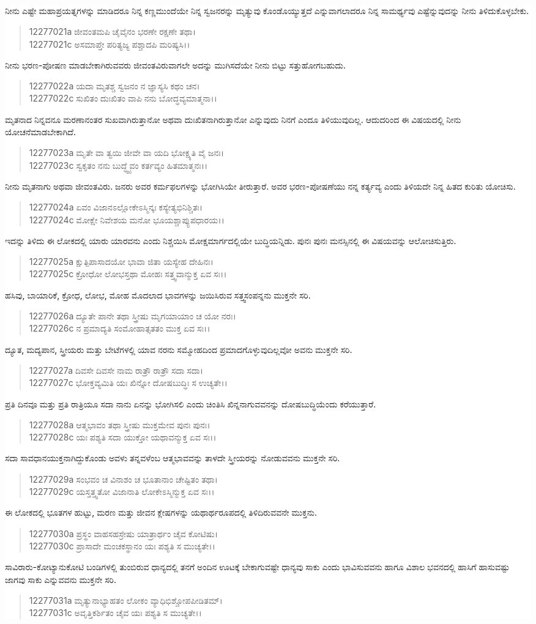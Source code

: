 ನೀನು ಎಷ್ಟೇ ಮಹಾಪ್ರಯತ್ನಗಳನ್ನು ಮಾಡಿದರೂ ನಿನ್ನ ಕಣ್ಣಮುಂದೆಯೇ ನಿನ್ನ ಸ್ವಜನರನ್ನು ಮೃತ್ಯುವು ಕೊಂಡೊಯ್ಯುತ್ತದೆ ಎನ್ನುವಾಗಲಾದರೂ ನಿನ್ನ ಸಾಮರ್ಥ್ಯವು ಎಷ್ಟೆನ್ನುವುದನ್ನು ನೀನು ತಿಳಿದುಕೊಳ್ಳಬೇಕು.

> 12277021a ಜೀವಂತಮಪಿ ಚೈವೈನಂ ಭರಣೇ ರಕ್ಷಣೇ ತಥಾ।  
12277021c ಅಸಮಾಪ್ತೇ ಪರಿತ್ಯಜ್ಯ ಪಶ್ಚಾದಪಿ ಮರಿಷ್ಯಸಿ।।

ನೀನು ಭರಣ-ಪೋಷಣ ಮಾಡಬೇಕಾಗಿರುವವರು ಜೀವಂತವಿರುವಾಗಲೇ ಅದನ್ನು ಮುಗಿಸದೆಯೇ ನೀನು ಬಿಟ್ಟು ಸತ್ತುಹೋಗಬಹುದು.

> 12277022a ಯದಾ ಮೃತಶ್ಚ ಸ್ವಜನಂ ನ ಜ್ಞಾಸ್ಯಸಿ ಕಥಂ ಚನ।  
12277022c ಸುಖಿತಂ ದುಃಖಿತಂ ವಾಪಿ ನನು ಬೋದ್ಧವ್ಯಮಾತ್ಮನಾ।।

ಮೃತನಾದ ನಿನ್ನವನೂ ಮರಣಾನಂತರ ಸುಖವಾಗಿರುತ್ತಾನೋ ಅಥವಾ ದುಃಖಿತನಾಗಿರುತ್ತಾನೋ ಎನ್ನುವುದು ನಿನಗೆ ಎಂದೂ ತಿಳಿಯುವುದಿಲ್ಲ. ಆದುದರಿಂದ ಈ ವಿಷಯದಲ್ಲಿ ನೀನು ಯೋಚನೆಮಾಡಬೇಕಾಗಿದೆ.

> 12277023a ಮೃತೇ ವಾ ತ್ವಯಿ ಜೀವೇ ವಾ ಯದಿ ಭೋಕ್ಷ್ಯತಿ ವೈ ಜನಃ।  
12277023c ಸ್ವಕೃತಂ ನನು ಬುದ್ಧ್ವೈವಂ ಕರ್ತವ್ಯಂ ಹಿತಮಾತ್ಮನಃ।।

ನೀನು ಮೃತನಾಗು ಅಥವಾ ಜೀವಂತವಿರು. ಜನರು ಅವರ ಕರ್ಮಫಲಗಳನ್ನು ಭೋಗಿಸಿಯೇ ತೀರುತ್ತಾರೆ. ಅವರ ಭರಣ-ಪೋಷಣೆಯು ನನ್ನ ಕರ್ತ್ಯವ್ಯ ಎಂದು ತಿಳಿಯದೇ ನಿನ್ನ ಹಿತದ ಕುರಿತು ಯೋಚಿಸು.

> 12277024a ಏವಂ ವಿಜಾನಽಲ್ಲೋಕೇಽಸ್ಮಿನ್ಕಃ ಕಸ್ಯೇತ್ಯಭಿನಿಶ್ಚಿತಃ।  
12277024c ಮೋಕ್ಷೇ ನಿವೇಶಯ ಮನೋ ಭೂಯಶ್ಚಾಪ್ಯುಪಧಾರಯ।।

ಇದನ್ನು ತಿಳಿದು ಈ ಲೋಕದಲ್ಲಿ ಯಾರು ಯಾರವನು ಎಂದು ನಿಶ್ಚಯಿಸಿ ಮೋಕ್ಷಮಾರ್ಗದಲ್ಲಿಯೇ ಬುದ್ಧಿಯನ್ನಿಡು. ಪುನಃ ಪುನಃ ಮನಸ್ಸಿನಲ್ಲಿ ಈ ವಿಷಯವನ್ನು ಆಲೋಚಿಸುತ್ತಿರು.

> 12277025a ಕ್ಷುತ್ಪಿಪಾಸಾದಯೋ ಭಾವಾ ಜಿತಾ ಯಸ್ಯೇಹ ದೇಹಿನಃ।  
12277025c ಕ್ರೋಧೋ ಲೋಭಸ್ತಥಾ ಮೋಹಃ ಸತ್ತ್ವವಾನ್ಮುಕ್ತ ಏವ ಸಃ।।

ಹಸಿವು, ಬಾಯಾರಿಕೆ, ಕ್ರೋಧ, ಲೋಭ, ಮೋಹ ಮೊದಲಾದ ಭಾವಗಳನ್ನು ಜಯಿಸಿರುವ ಸತ್ತ್ವಸಂಪನ್ನನು ಮುಕ್ತನೇ ಸರಿ.

> 12277026a ದ್ಯೂತೇ ಪಾನೇ ತಥಾ ಸ್ತ್ರೀಷು ಮೃಗಯಾಯಾಂ ಚ ಯೋ ನರಃ।  
12277026c ನ ಪ್ರಮಾದ್ಯತಿ ಸಂಮೋಹಾತ್ಸತತಂ ಮುಕ್ತ ಏವ ಸಃ।।

ದ್ಯೂತ, ಮದ್ಯಪಾನ, ಸ್ತ್ರೀಯರು ಮತ್ತು ಬೇಟೆಗಳಲ್ಲಿ ಯಾವ ನರನು ಸಮ್ಮೋಹದಿಂದ ಪ್ರಮಾದಗೊಳ್ಳುವುದಿಲ್ಲವೋ ಅವನು ಮುಕ್ತನೇ ಸರಿ.

> 12277027a ದಿವಸೇ ದಿವಸೇ ನಾಮ ರಾತ್ರೌ ರಾತ್ರೌ ಸದಾ ಸದಾ।  
12277027c ಭೋಕ್ತವ್ಯಮಿತಿ ಯಃ ಖಿನ್ನೋ ದೋಷಬುದ್ಧಿಃ ಸ ಉಚ್ಯತೇ।।

ಪ್ರತಿ ದಿನವೂ ಮತ್ತು ಪ್ರತಿ ರಾತ್ರಿಯೂ ಸದಾ ನಾನು ಏನನ್ನು ಭೋಗಿಸಲಿ ಎಂದು ಚಿಂತಿಸಿ ಖಿನ್ನನಾಗುವವನನ್ನು ದೋಷಬುದ್ಧಿಯೆಂದು ಕರೆಯುತ್ತಾರೆ.

> 12277028a ಆತ್ಮಭಾವಂ ತಥಾ ಸ್ತ್ರೀಷು ಮುಕ್ತಮೇವ ಪುನಃ ಪುನಃ।  
12277028c ಯಃ ಪಶ್ಯತಿ ಸದಾ ಯುಕ್ತೋ ಯಥಾವನ್ಮುಕ್ತ ಏವ ಸಃ।।

ಸದಾ ಸಾವಧಾನಯುಕ್ತನಾಗಿದ್ದುಕೊಂಡು ಅವಳು ತನ್ನವಳೆಂಬ ಆತ್ಮಭಾವವನ್ನು ತಾಳದೇ ಸ್ತ್ರೀಯರನ್ನು ನೋಡುವವನು ಮುಕ್ತನೇ ಸರಿ.

> 12277029a ಸಂಭವಂ ಚ ವಿನಾಶಂ ಚ ಭೂತಾನಾಂ ಚೇಷ್ಟಿತಂ ತಥಾ।  
12277029c ಯಸ್ತತ್ತ್ವತೋ ವಿಜಾನಾತಿ ಲೋಕೇಽಸ್ಮಿನ್ಮುಕ್ತ ಏವ ಸಃ।।

ಈ ಲೋಕದಲ್ಲಿ ಭೂತಗಳ ಹುಟ್ಟು, ಮರಣ ಮತ್ತು ಜೀವನ ಕ್ಲೇಷಗಳನ್ನು ಯಥಾರ್ಥರೂಪದಲ್ಲಿ ತಿಳಿದಿರುವವನೇ ಮುಕ್ತನು.

> 12277030a ಪ್ರಸ್ಥಂ ವಾಹಸಹಸ್ರೇಷು ಯಾತ್ರಾರ್ಥಂ ಚೈವ ಕೋಟಿಷು।  
12277030c ಪ್ರಾಸಾದೇ ಮಂಚಕಸ್ಥಾನಂ ಯಃ ಪಶ್ಯತಿ ಸ ಮುಚ್ಯತೇ।।

ಸಾವಿರಾರು-ಕೋಟ್ಯಾನುಕೋಟಿ ಬಂಡಿಗಳಲ್ಲಿ ತುಂಬಿರುವ ಧಾನ್ಯದಲ್ಲಿ ತನಗೆ ಅಂದಿನ ಊಟಕ್ಕೆ ಬೇಕಾಗುವಷ್ಟೇ ಧಾನ್ಯವು ಸಾಕು ಎಂದು ಭಾವಿಸುವವನು ಹಾಗೂ ವಿಶಾಲ ಭವನದಲ್ಲಿ ಹಾಸಿಗೆ ಹಾಸುವಷ್ಟು ಜಾಗವು ಸಾಕು ಎನ್ನುವವನು ಮುಕ್ತನೇ ಸರಿ.

> 12277031a ಮೃತ್ಯುನಾಭ್ಯಾಹತಂ ಲೋಕಂ ವ್ಯಾಧಿಭಿಶ್ಚೋಪಪೀಡಿತಮ್।  
12277031c ಅವೃತ್ತಿಕರ್ಶಿತಂ ಚೈವ ಯಃ ಪಶ್ಯತಿ ಸ ಮುಚ್ಯತೇ।।

